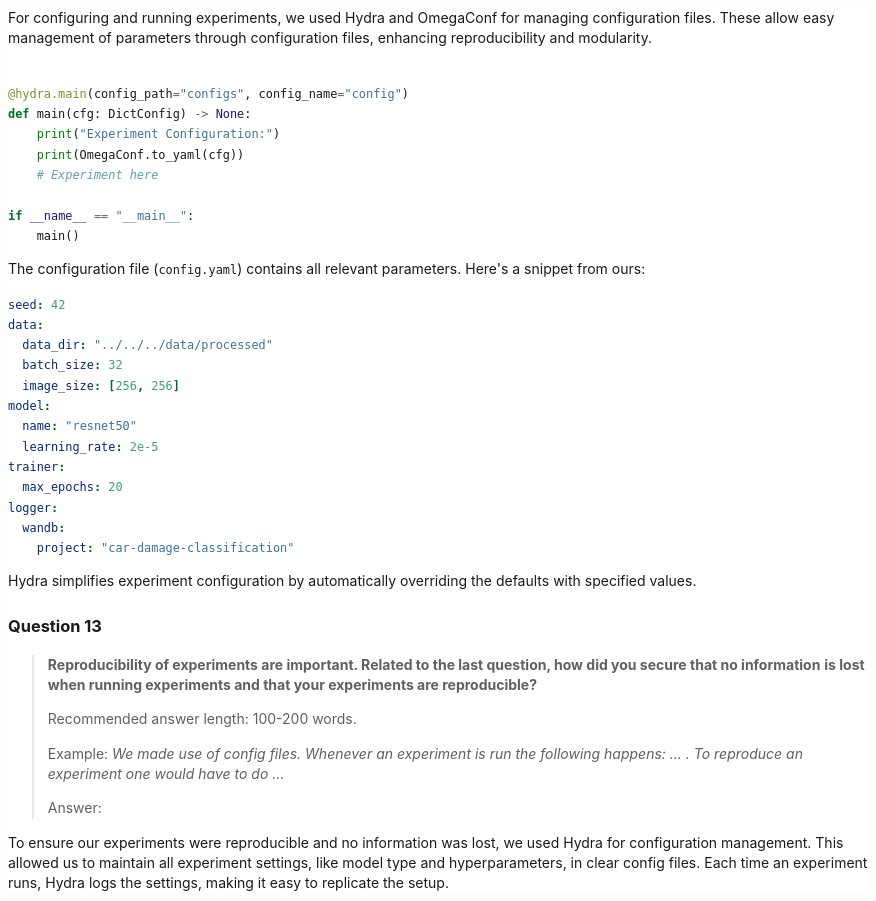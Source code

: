 For configuring and running experiments, we used Hydra and OmegaConf for managing configuration files. These allow easy management of parameters through configuration files, enhancing reproducibility and modularity.

```python

@hydra.main(config_path="configs", config_name="config")
def main(cfg: DictConfig) -> None:
    print("Experiment Configuration:")
    print(OmegaConf.to_yaml(cfg))
    # Experiment here

if __name__ == "__main__":
    main()
```

The configuration file (`config.yaml`) contains all relevant parameters. Here's a snippet from ours:

```yaml
seed: 42
data:
  data_dir: "../../../data/processed"
  batch_size: 32
  image_size: [256, 256]
model:
  name: "resnet50"
  learning_rate: 2e-5
trainer:
  max_epochs: 20
logger:
  wandb:
    project: "car-damage-classification"
```

Hydra simplifies experiment configuration by automatically overriding the defaults with specified values.

### Question 13

> **Reproducibility of experiments are important. Related to the last question, how did you secure that no information**
> **is lost when running experiments and that your experiments are reproducible?**
>
> Recommended answer length: 100-200 words.
>
> Example:
> *We made use of config files. Whenever an experiment is run the following happens: ... . To reproduce an experiment*
> *one would have to do ...*
>
> Answer:

To ensure our experiments were reproducible and no information was lost, we used Hydra for configuration management. This allowed us to maintain all experiment settings, like model type and hyperparameters, in clear config files. Each time an experiment runs, Hydra logs the settings, making it easy to replicate the setup.
